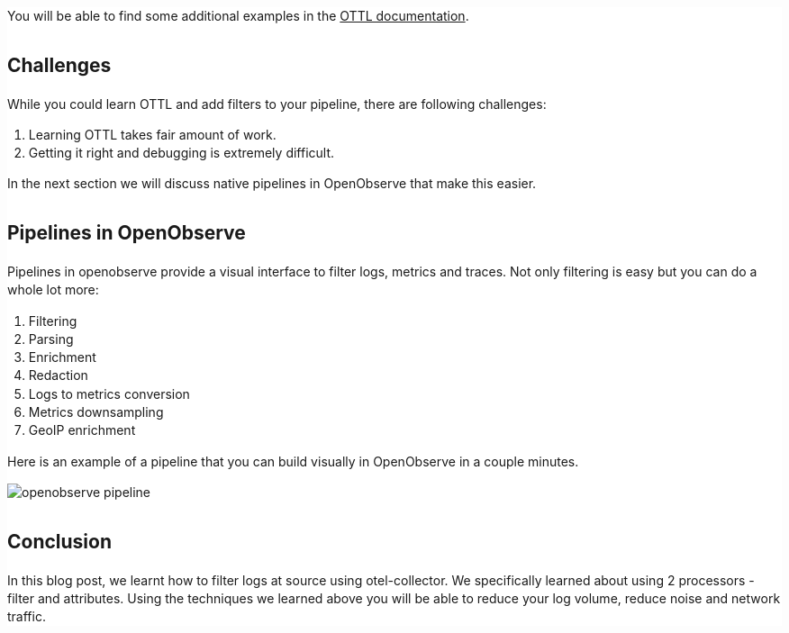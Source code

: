   </tbody>
</table>

You will be able to find some additional examples in the [OTTL documentation](https://github.com/open-telemetry/opentelemetry-collector-contrib/blob/main/pkg/ottl/README.md).

## Challenges

While you could learn OTTL and add filters to your pipeline, there are following challenges:

1. Learning OTTL takes fair amount of work.
2. Getting it right and debugging is extremely difficult.

In the next section we will discuss native pipelines in OpenObserve that make this easier.

## Pipelines in OpenObserve

Pipelines in openobserve provide a visual interface to filter logs, metrics and traces. Not only filtering is easy but you can do a whole lot more:

1. Filtering
2. Parsing
3. Enrichment
4. Redaction
5. Logs to metrics conversion
6. Metrics downsampling
7. GeoIP enrichment

Here is an example of a pipeline that you can build visually in OpenObserve in a couple minutes.


![openobserve pipeline](/img/blog/pipeline.webp)

## Conclusion

In this blog post, we learnt how to filter logs at source using otel-collector. We specifically learned about using 2 processors - filter and attributes. Using the techniques we learned above you will be able to reduce your log volume, reduce noise and network traffic.

